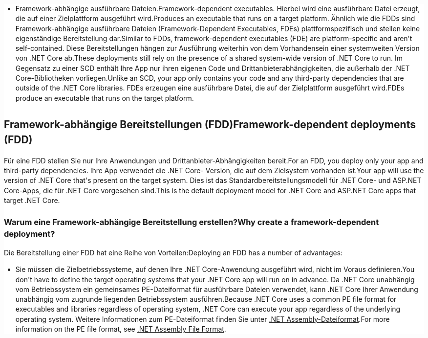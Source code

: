 - <span data-ttu-id="e0aeb-115">Framework-abhängige ausführbare Dateien.</span><span class="sxs-lookup"><span data-stu-id="e0aeb-115">Framework-dependent executables.</span></span> <span data-ttu-id="e0aeb-116">Hierbei wird eine ausführbare Datei erzeugt, die auf einer Zielplattform ausgeführt wird.</span><span class="sxs-lookup"><span data-stu-id="e0aeb-116">Produces an executable that runs on a target platform.</span></span> <span data-ttu-id="e0aeb-117">Ähnlich wie die FDDs sind Framework-abhängige ausführbare Dateien (Framework-Dependent Executables, FDEs) plattformspezifisch und stellen keine eigenständige Bereitstellung dar.</span><span class="sxs-lookup"><span data-stu-id="e0aeb-117">Similar to FDDs, framework-dependent executables (FDE) are platform-specific and aren't self-contained.</span></span> <span data-ttu-id="e0aeb-118">Diese Bereitstellungen hängen zur Ausführung weiterhin von dem Vorhandensein einer systemweiten Version von .NET Core ab.</span><span class="sxs-lookup"><span data-stu-id="e0aeb-118">These deployments still rely on the presence of a shared system-wide version of .NET Core to run.</span></span> <span data-ttu-id="e0aeb-119">Im Gegensatz zu einer SCD enthält Ihre App nur ihren eigenen Code und Drittanbieterabhängigkeiten, die außerhalb der .NET Core-Bibliotheken vorliegen.</span><span class="sxs-lookup"><span data-stu-id="e0aeb-119">Unlike an SCD, your app only contains your code and any third-party dependencies that are outside of the .NET Core libraries.</span></span> <span data-ttu-id="e0aeb-120">FDEs erzeugen eine ausführbare Datei, die auf der Zielplattform ausgeführt wird.</span><span class="sxs-lookup"><span data-stu-id="e0aeb-120">FDEs produce an executable that runs on the target platform.</span></span>

## <a name="framework-dependent-deployments-fdd"></a><span data-ttu-id="e0aeb-121">Framework-abhängige Bereitstellungen (FDD)</span><span class="sxs-lookup"><span data-stu-id="e0aeb-121">Framework-dependent deployments (FDD)</span></span>

<span data-ttu-id="e0aeb-122">Für eine FDD stellen Sie nur Ihre Anwendungen und Drittanbieter-Abhängigkeiten bereit.</span><span class="sxs-lookup"><span data-stu-id="e0aeb-122">For an FDD, you deploy only your app and third-party dependencies.</span></span> <span data-ttu-id="e0aeb-123">Ihre App verwendet die .NET Core- Version, die auf dem Zielsystem vorhanden ist.</span><span class="sxs-lookup"><span data-stu-id="e0aeb-123">Your app will use the version of .NET Core that's present on the target system.</span></span> <span data-ttu-id="e0aeb-124">Dies ist das Standardbereitstellungsmodell für .NET Core- und ASP.NET Core-Apps, die für .NET Core vorgesehen sind.</span><span class="sxs-lookup"><span data-stu-id="e0aeb-124">This is the default deployment model for .NET Core and ASP.NET Core apps that target .NET Core.</span></span>

### <a name="why-create-a-framework-dependent-deployment"></a><span data-ttu-id="e0aeb-125">Warum eine Framework-abhängige Bereitstellung erstellen?</span><span class="sxs-lookup"><span data-stu-id="e0aeb-125">Why create a framework-dependent deployment?</span></span>

<span data-ttu-id="e0aeb-126">Die Bereitstellung einer FDD hat eine Reihe von Vorteilen:</span><span class="sxs-lookup"><span data-stu-id="e0aeb-126">Deploying an FDD has a number of advantages:</span></span>

- <span data-ttu-id="e0aeb-127">Sie müssen die Zielbetriebssysteme, auf denen Ihre .NET Core-Anwendung ausgeführt wird, nicht im Voraus definieren.</span><span class="sxs-lookup"><span data-stu-id="e0aeb-127">You don't have to define the target operating systems that your .NET Core app will run on in advance.</span></span> <span data-ttu-id="e0aeb-128">Da .NET Core unabhängig vom Betriebssystem ein gemeinsames PE-Dateiformat für ausführbare Dateien verwendet, kann .NET Core Ihrer Anwendung unabhängig vom zugrunde liegenden Betriebssystem ausführen.</span><span class="sxs-lookup"><span data-stu-id="e0aeb-128">Because .NET Core uses a common PE file format for executables and libraries regardless of operating system, .NET Core can execute your app regardless of the underlying operating system.</span></span> <span data-ttu-id="e0aeb-129">Weitere Informationen zum PE-Dateiformat finden Sie unter [.NET Assembly-Dateiformat](../../standard/assembly/file-format.md).</span><span class="sxs-lookup"><span data-stu-id="e0aeb-129">For more information on the PE file format, see [.NET Assembly File Format](../../standard/assembly/file-format.md).</span></span>
